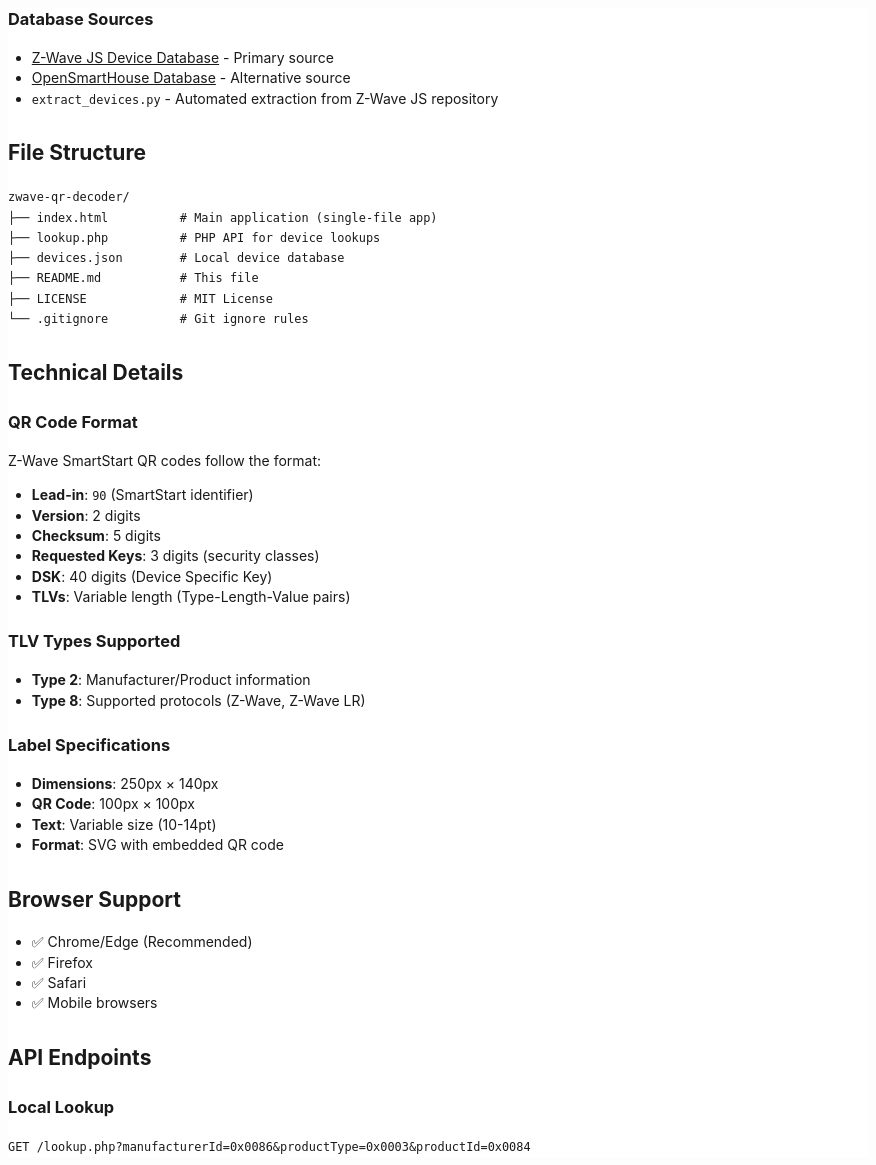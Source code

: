 ### Database Sources
- [Z-Wave JS Device Database](https://devices.zwave-js.io/) - Primary source
- [OpenSmartHouse Database](https://opensmarthouse.org/zwavedatabase/) - Alternative source
- `extract_devices.py` - Automated extraction from Z-Wave JS repository

## File Structure

```
zwave-qr-decoder/
├── index.html          # Main application (single-file app)
├── lookup.php          # PHP API for device lookups
├── devices.json        # Local device database
├── README.md           # This file
├── LICENSE             # MIT License
└── .gitignore          # Git ignore rules
```

## Technical Details

### QR Code Format
Z-Wave SmartStart QR codes follow the format:
- **Lead-in**: `90` (SmartStart identifier)
- **Version**: 2 digits
- **Checksum**: 5 digits
- **Requested Keys**: 3 digits (security classes)
- **DSK**: 40 digits (Device Specific Key)
- **TLVs**: Variable length (Type-Length-Value pairs)

### TLV Types Supported
- **Type 2**: Manufacturer/Product information
- **Type 8**: Supported protocols (Z-Wave, Z-Wave LR)

### Label Specifications
- **Dimensions**: 250px × 140px
- **QR Code**: 100px × 100px
- **Text**: Variable size (10-14pt)
- **Format**: SVG with embedded QR code

## Browser Support

- ✅ Chrome/Edge (Recommended)
- ✅ Firefox
- ✅ Safari
- ✅ Mobile browsers

## API Endpoints

### Local Lookup
```
GET /lookup.php?manufacturerId=0x0086&productType=0x0003&productId=0x0084
```
